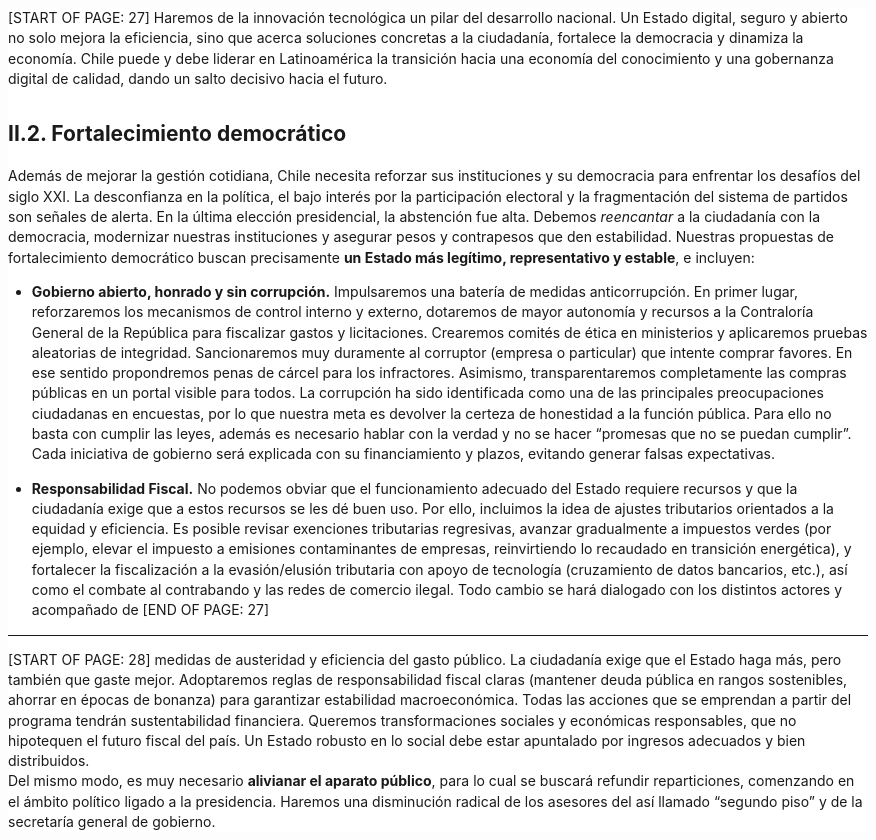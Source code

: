 
[START OF PAGE: 27]
Haremos de la innovación tecnológica un pilar del desarrollo nacional. Un Estado digital, seguro y abierto no solo mejora la eficiencia, sino que acerca soluciones concretas a la ciudadanía, fortalece la democracia y dinamiza la economía. Chile puede y debe liderar en Latinoamérica la transición hacia una economía del conocimiento y una gobernanza digital de calidad, dando un salto decisivo hacia el futuro.

## II.2. Fortalecimiento democrático

Además de mejorar la gestión cotidiana, Chile necesita reforzar sus instituciones y su democracia para enfrentar los desafíos del siglo XXI. La desconfianza en la política, el bajo interés por la participación electoral y la fragmentación del sistema de partidos son señales de alerta. En la última elección presidencial, la abstención fue alta. Debemos *reencantar* a la ciudadanía con la democracia, modernizar nuestras instituciones y asegurar pesos y contrapesos que den estabilidad. Nuestras propuestas de fortalecimiento democrático buscan precisamente **un Estado más legítimo, representativo y estable**, e incluyen:

* **Gobierno abierto, honrado y sin corrupción.** Impulsaremos una batería de medidas anticorrupción. En primer lugar, reforzaremos los mecanismos de control interno y externo, dotaremos de mayor autonomía y recursos a la Contraloría General de la República para fiscalizar gastos y licitaciones. Crearemos comités de ética en ministerios y aplicaremos pruebas aleatorias de integridad. Sancionaremos muy duramente al corruptor (empresa o particular) que intente comprar favores. En ese sentido propondremos penas de cárcel para los infractores. Asimismo, transparentaremos completamente las compras públicas en un portal visible para todos. La corrupción ha sido identificada como una de las principales preocupaciones ciudadanas en encuestas, por lo que nuestra meta es devolver la certeza de honestidad a la función pública. Para ello no basta con cumplir las leyes, además es necesario hablar con la verdad y no se hacer “promesas que no se puedan cumplir”. Cada iniciativa de gobierno será explicada con su financiamiento y plazos, evitando generar falsas expectativas.

* **Responsabilidad Fiscal.** No podemos obviar que el funcionamiento adecuado del Estado requiere recursos y que la ciudadanía exige que a estos recursos se les dé buen uso. Por ello, incluimos la idea de ajustes tributarios orientados a la equidad y eficiencia. Es posible revisar exenciones tributarias regresivas, avanzar gradualmente a impuestos verdes (por ejemplo, elevar el impuesto a emisiones contaminantes de empresas, reinvirtiendo lo recaudado en transición energética), y fortalecer la fiscalización a la evasión/elusión tributaria con apoyo de tecnología (cruzamiento de datos bancarios, etc.), así como el combate al contrabando y las redes de comercio ilegal. Todo cambio se hará dialogado con los distintos actores y acompañado de
[END OF PAGE: 27]

---

[START OF PAGE: 28]
medidas de austeridad y eficiencia del gasto público. La ciudadanía exige que el Estado haga más, pero también que gaste mejor. Adoptaremos reglas de responsabilidad fiscal claras (mantener deuda pública en rangos sostenibles, ahorrar en épocas de bonanza) para garantizar estabilidad macroeconómica. Todas las acciones que se emprendan a partir del programa tendrán sustentabilidad financiera. Queremos transformaciones sociales y económicas responsables, que no hipotequen el futuro fiscal del país. Un Estado robusto en lo social debe estar apuntalado por ingresos adecuados y bien distribuidos.  
Del mismo modo, es muy necesario **alivianar el aparato público**, para lo cual se buscará refundir reparticiones, comenzando en el ámbito político ligado a la presidencia. Haremos una disminución radical de los asesores del así llamado “segundo piso” y de la secretaría general de gobierno.
